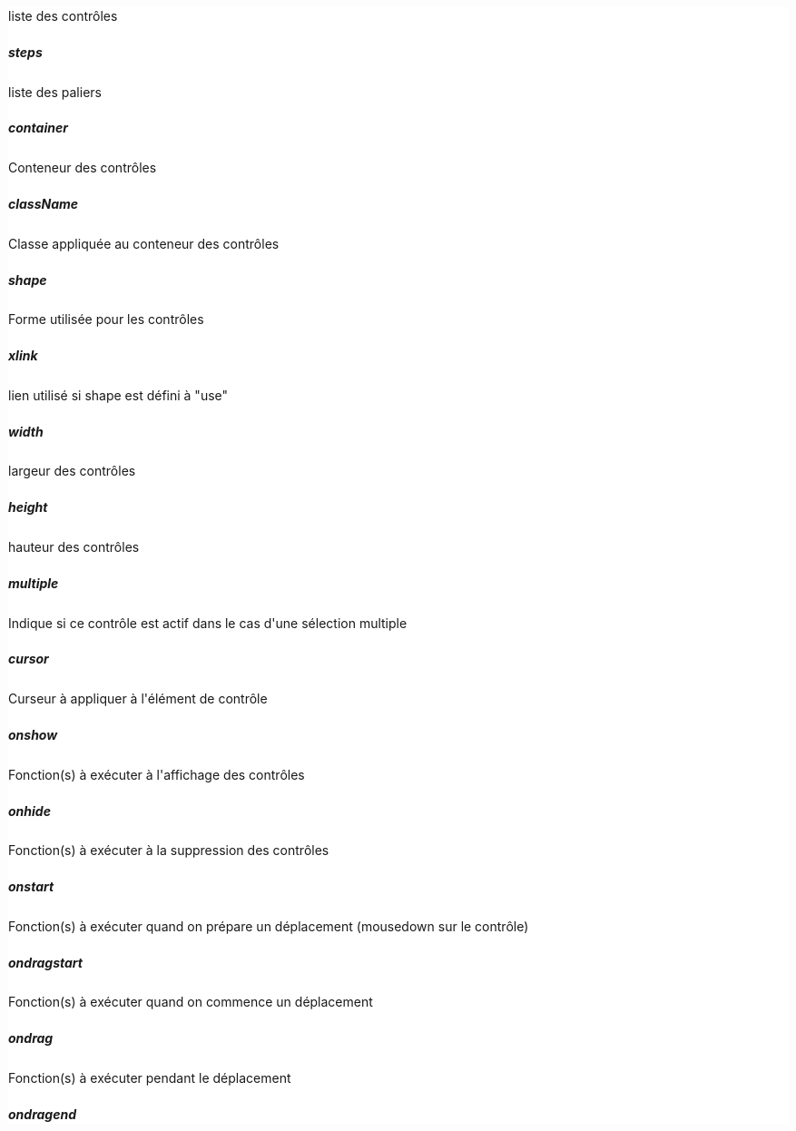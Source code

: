 liste des contrôles

##### steps

liste des paliers

##### container

Conteneur des contrôles

##### className

Classe appliquée au conteneur des contrôles

##### shape

Forme utilisée pour les contrôles

##### xlink

lien utilisé si shape est défini à "use"

##### width

largeur des contrôles

##### height

hauteur des contrôles

##### multiple

Indique si ce contrôle est actif dans le cas d'une sélection multiple

##### cursor

Curseur à appliquer à l'élément de contrôle

##### onshow

Fonction(s) à exécuter à l'affichage des contrôles

##### onhide

Fonction(s) à exécuter à la suppression des contrôles

##### onstart

Fonction(s) à exécuter quand on prépare un déplacement (mousedown sur le contrôle)

##### ondragstart

Fonction(s) à exécuter quand on commence un déplacement

##### ondrag

Fonction(s) à exécuter pendant le déplacement

##### ondragend

